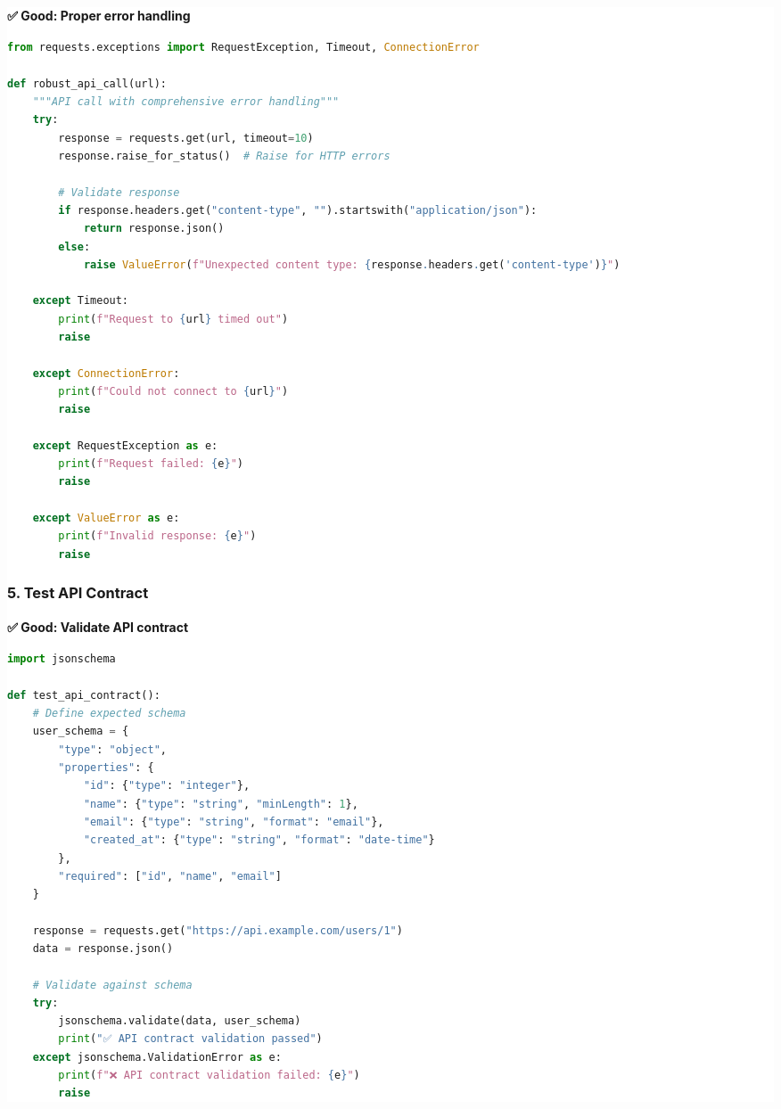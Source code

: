 **✅ Good: Proper error handling**

```python
from requests.exceptions import RequestException, Timeout, ConnectionError

def robust_api_call(url):
    """API call with comprehensive error handling"""
    try:
        response = requests.get(url, timeout=10)
        response.raise_for_status()  # Raise for HTTP errors
        
        # Validate response
        if response.headers.get("content-type", "").startswith("application/json"):
            return response.json()
        else:
            raise ValueError(f"Unexpected content type: {response.headers.get('content-type')}")
            
    except Timeout:
        print(f"Request to {url} timed out")
        raise
        
    except ConnectionError:
        print(f"Could not connect to {url}")
        raise
        
    except RequestException as e:
        print(f"Request failed: {e}")
        raise
        
    except ValueError as e:
        print(f"Invalid response: {e}")
        raise
```

### 5. Test API Contract

**✅ Good: Validate API contract**

```python
import jsonschema

def test_api_contract():
    # Define expected schema
    user_schema = {
        "type": "object",
        "properties": {
            "id": {"type": "integer"},
            "name": {"type": "string", "minLength": 1},
            "email": {"type": "string", "format": "email"},
            "created_at": {"type": "string", "format": "date-time"}
        },
        "required": ["id", "name", "email"]
    }
    
    response = requests.get("https://api.example.com/users/1")
    data = response.json()
    
    # Validate against schema
    try:
        jsonschema.validate(data, user_schema)
        print("✅ API contract validation passed")
    except jsonschema.ValidationError as e:
        print(f"❌ API contract validation failed: {e}")
        raise
```

